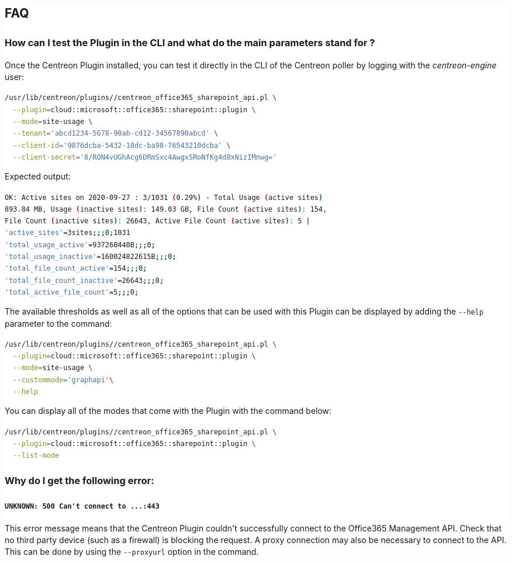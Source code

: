 ## FAQ

### How can I test the Plugin in the CLI and what do the main parameters stand for ?

Once the Centreon Plugin installed, you can test it directly in the CLI of the
Centreon poller by logging with the *centreon-engine* user:

```bash
/usr/lib/centreon/plugins//centreon_office365_sharepoint_api.pl \
  --plugin=cloud::microsoft::office365::sharepoint::plugin \
  --mode=site-usage \
  --tenant='abcd1234-5678-90ab-cd12-34567890abcd' \
  --client-id='9876dcba-5432-10dc-ba98-76543210dcba' \
  --client-secret='8/RON4vUGhAcg6DRmSxc4AwgxSRoNfKg4d8xNizIMnwg='
```

Expected output:

```bash
OK: Active sites on 2020-09-27 : 3/1031 (0.29%) - Total Usage (active sites)
893.84 MB, Usage (inactive sites): 149.03 GB, File Count (active sites): 154,
File Count (inactive sites): 26643, Active File Count (active sites): 5 |
'active_sites'=3sites;;;0;1031
'total_usage_active'=937260440B;;;0;
'total_usage_inactive'=160024822615B;;;0;
'total_file_count_active'=154;;;0;
'total_file_count_inactive'=26643;;;0;
'total_active_file_count'=5;;;0;
```

The available thresholds as well as all of the options that can be used with
this Plugin can be displayed by adding the ```--help``` parameter to the command:

```bash
/usr/lib/centreon/plugins//centreon_office365_sharepoint_api.pl \
  --plugin=cloud::microsoft::office365::sharepoint::plugin \
  --mode=site-usage \
  --custommode='graphapi'\
  --help
```

You can display all of the modes that come with the Plugin with the command below:

```bash
/usr/lib/centreon/plugins//centreon_office365_sharepoint_api.pl \
  --plugin=cloud::microsoft::office365::sharepoint::plugin \
  --list-mode
```

### Why do I get the following error:

#### ```UNKNOWN: 500 Can't connect to ...:443```

This error message means that the Centreon Plugin couldn't successfully connect to the Office365 Management API.
Check that no third party device (such as a firewall) is blocking the request.
A proxy connection may also be necessary to connect to the API. This can be done by using the ```--proxyurl``` option in the command.
